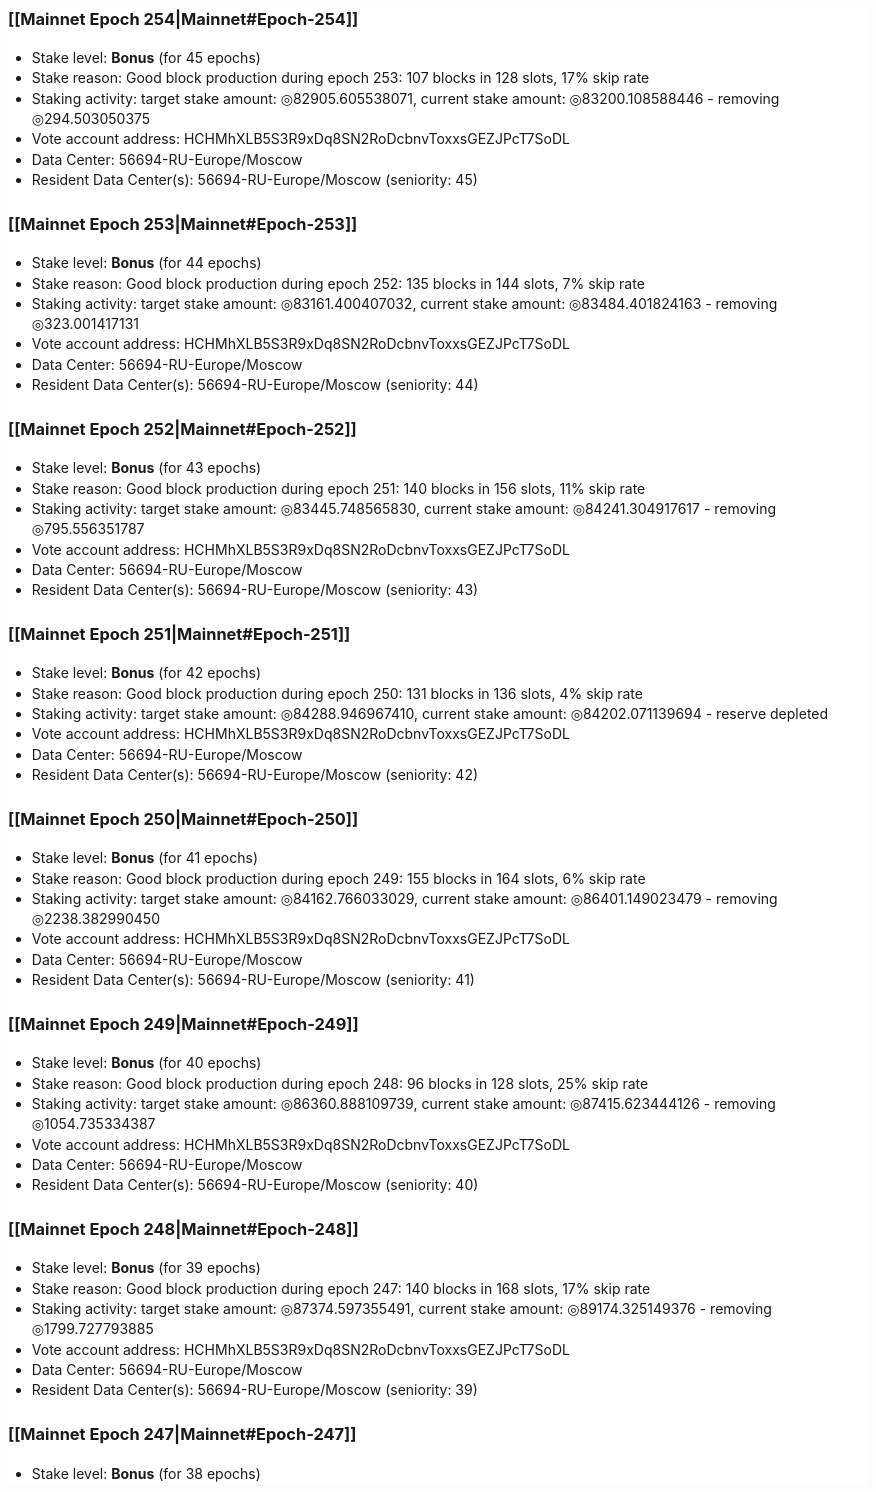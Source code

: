 ### [[Mainnet Epoch 254|Mainnet#Epoch-254]]
* Stake level: **Bonus** (for 45 epochs)
* Stake reason: Good block production during epoch 253: 107 blocks in 128 slots, 17% skip rate
* Staking activity: target stake amount: ◎82905.605538071, current stake amount: ◎83200.108588446 - removing ◎294.503050375
* Vote account address: HCHMhXLB5S3R9xDq8SN2RoDcbnvToxxsGEZJPcT7SoDL
* Data Center: 56694-RU-Europe/Moscow
* Resident Data Center(s): 56694-RU-Europe/Moscow (seniority: 45)
### [[Mainnet Epoch 253|Mainnet#Epoch-253]]
* Stake level: **Bonus** (for 44 epochs)
* Stake reason: Good block production during epoch 252: 135 blocks in 144 slots, 7% skip rate
* Staking activity: target stake amount: ◎83161.400407032, current stake amount: ◎83484.401824163 - removing ◎323.001417131
* Vote account address: HCHMhXLB5S3R9xDq8SN2RoDcbnvToxxsGEZJPcT7SoDL
* Data Center: 56694-RU-Europe/Moscow
* Resident Data Center(s): 56694-RU-Europe/Moscow (seniority: 44)
### [[Mainnet Epoch 252|Mainnet#Epoch-252]]
* Stake level: **Bonus** (for 43 epochs)
* Stake reason: Good block production during epoch 251: 140 blocks in 156 slots, 11% skip rate
* Staking activity: target stake amount: ◎83445.748565830, current stake amount: ◎84241.304917617 - removing ◎795.556351787
* Vote account address: HCHMhXLB5S3R9xDq8SN2RoDcbnvToxxsGEZJPcT7SoDL
* Data Center: 56694-RU-Europe/Moscow
* Resident Data Center(s): 56694-RU-Europe/Moscow (seniority: 43)
### [[Mainnet Epoch 251|Mainnet#Epoch-251]]
* Stake level: **Bonus** (for 42 epochs)
* Stake reason: Good block production during epoch 250: 131 blocks in 136 slots, 4% skip rate
* Staking activity: target stake amount: ◎84288.946967410, current stake amount: ◎84202.071139694 - reserve depleted
* Vote account address: HCHMhXLB5S3R9xDq8SN2RoDcbnvToxxsGEZJPcT7SoDL
* Data Center: 56694-RU-Europe/Moscow
* Resident Data Center(s): 56694-RU-Europe/Moscow (seniority: 42)
### [[Mainnet Epoch 250|Mainnet#Epoch-250]]
* Stake level: **Bonus** (for 41 epochs)
* Stake reason: Good block production during epoch 249: 155 blocks in 164 slots, 6% skip rate
* Staking activity: target stake amount: ◎84162.766033029, current stake amount: ◎86401.149023479 - removing ◎2238.382990450
* Vote account address: HCHMhXLB5S3R9xDq8SN2RoDcbnvToxxsGEZJPcT7SoDL
* Data Center: 56694-RU-Europe/Moscow
* Resident Data Center(s): 56694-RU-Europe/Moscow (seniority: 41)
### [[Mainnet Epoch 249|Mainnet#Epoch-249]]
* Stake level: **Bonus** (for 40 epochs)
* Stake reason: Good block production during epoch 248: 96 blocks in 128 slots, 25% skip rate
* Staking activity: target stake amount: ◎86360.888109739, current stake amount: ◎87415.623444126 - removing ◎1054.735334387
* Vote account address: HCHMhXLB5S3R9xDq8SN2RoDcbnvToxxsGEZJPcT7SoDL
* Data Center: 56694-RU-Europe/Moscow
* Resident Data Center(s): 56694-RU-Europe/Moscow (seniority: 40)
### [[Mainnet Epoch 248|Mainnet#Epoch-248]]
* Stake level: **Bonus** (for 39 epochs)
* Stake reason: Good block production during epoch 247: 140 blocks in 168 slots, 17% skip rate
* Staking activity: target stake amount: ◎87374.597355491, current stake amount: ◎89174.325149376 - removing ◎1799.727793885
* Vote account address: HCHMhXLB5S3R9xDq8SN2RoDcbnvToxxsGEZJPcT7SoDL
* Data Center: 56694-RU-Europe/Moscow
* Resident Data Center(s): 56694-RU-Europe/Moscow (seniority: 39)
### [[Mainnet Epoch 247|Mainnet#Epoch-247]]
* Stake level: **Bonus** (for 38 epochs)